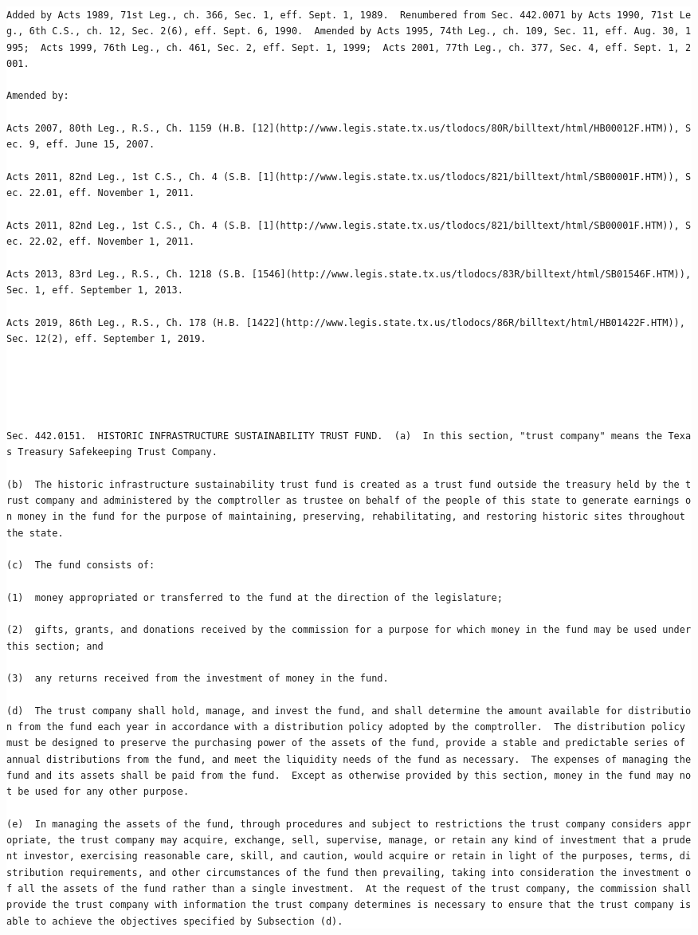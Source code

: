     
    
    
    Added by Acts 1989, 71st Leg., ch. 366, Sec. 1, eff. Sept. 1, 1989.  Renumbered from Sec. 442.0071 by Acts 1990, 71st Leg., 6th C.S., ch. 12, Sec. 2(6), eff. Sept. 6, 1990.  Amended by Acts 1995, 74th Leg., ch. 109, Sec. 11, eff. Aug. 30, 1995;  Acts 1999, 76th Leg., ch. 461, Sec. 2, eff. Sept. 1, 1999;  Acts 2001, 77th Leg., ch. 377, Sec. 4, eff. Sept. 1, 2001.
    
    Amended by: 
    
    Acts 2007, 80th Leg., R.S., Ch. 1159 (H.B. [12](http://www.legis.state.tx.us/tlodocs/80R/billtext/html/HB00012F.HTM)), Sec. 9, eff. June 15, 2007.
    
    Acts 2011, 82nd Leg., 1st C.S., Ch. 4 (S.B. [1](http://www.legis.state.tx.us/tlodocs/821/billtext/html/SB00001F.HTM)), Sec. 22.01, eff. November 1, 2011.
    
    Acts 2011, 82nd Leg., 1st C.S., Ch. 4 (S.B. [1](http://www.legis.state.tx.us/tlodocs/821/billtext/html/SB00001F.HTM)), Sec. 22.02, eff. November 1, 2011.
    
    Acts 2013, 83rd Leg., R.S., Ch. 1218 (S.B. [1546](http://www.legis.state.tx.us/tlodocs/83R/billtext/html/SB01546F.HTM)), Sec. 1, eff. September 1, 2013.
    
    Acts 2019, 86th Leg., R.S., Ch. 178 (H.B. [1422](http://www.legis.state.tx.us/tlodocs/86R/billtext/html/HB01422F.HTM)), Sec. 12(2), eff. September 1, 2019.
    
    
    
    
    
    Sec. 442.0151.  HISTORIC INFRASTRUCTURE SUSTAINABILITY TRUST FUND.  (a)  In this section, "trust company" means the Texas Treasury Safekeeping Trust Company.
    
    (b)  The historic infrastructure sustainability trust fund is created as a trust fund outside the treasury held by the trust company and administered by the comptroller as trustee on behalf of the people of this state to generate earnings on money in the fund for the purpose of maintaining, preserving, rehabilitating, and restoring historic sites throughout the state.
    
    (c)  The fund consists of:
    
    (1)  money appropriated or transferred to the fund at the direction of the legislature; 
    
    (2)  gifts, grants, and donations received by the commission for a purpose for which money in the fund may be used under this section; and
    
    (3)  any returns received from the investment of money in the fund.
    
    (d)  The trust company shall hold, manage, and invest the fund, and shall determine the amount available for distribution from the fund each year in accordance with a distribution policy adopted by the comptroller.  The distribution policy must be designed to preserve the purchasing power of the assets of the fund, provide a stable and predictable series of annual distributions from the fund, and meet the liquidity needs of the fund as necessary.  The expenses of managing the fund and its assets shall be paid from the fund.  Except as otherwise provided by this section, money in the fund may not be used for any other purpose.
    
    (e)  In managing the assets of the fund, through procedures and subject to restrictions the trust company considers appropriate, the trust company may acquire, exchange, sell, supervise, manage, or retain any kind of investment that a prudent investor, exercising reasonable care, skill, and caution, would acquire or retain in light of the purposes, terms, distribution requirements, and other circumstances of the fund then prevailing, taking into consideration the investment of all the assets of the fund rather than a single investment.  At the request of the trust company, the commission shall provide the trust company with information the trust company determines is necessary to ensure that the trust company is able to achieve the objectives specified by Subsection (d).
    